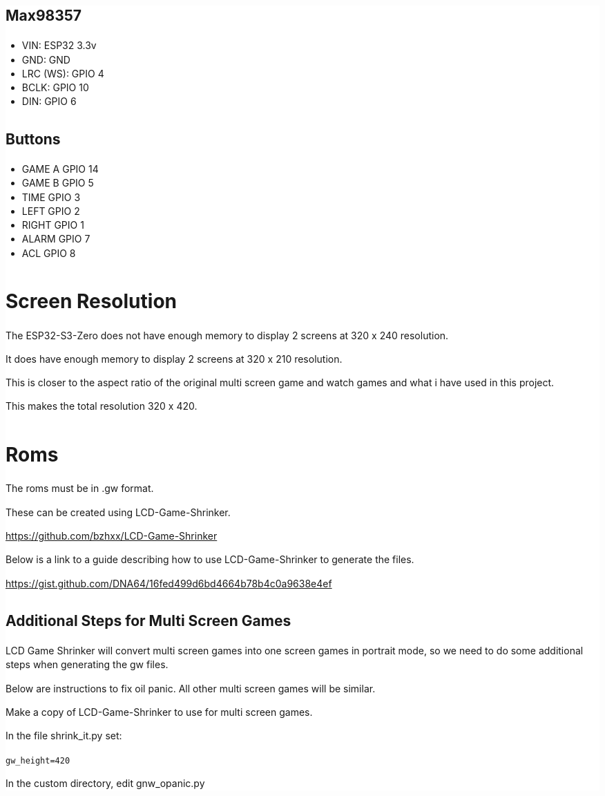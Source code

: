 ## Max98357
- VIN:        ESP32 3.3v
- GND:        GND
- LRC (WS):   GPIO 4    
- BCLK:       GPIO 10
- DIN:        GPIO 6

## Buttons
- GAME A       GPIO 14
- GAME B       GPIO 5
- TIME         GPIO 3
- LEFT         GPIO 2
- RIGHT        GPIO 1
- ALARM        GPIO 7
- ACL          GPIO 8

# Screen Resolution
The ESP32-S3-Zero does not have enough memory to display 2 screens at 320 x 240 resolution.

It does have enough memory to display 2 screens at 320 x 210 resolution.

This is closer to the aspect ratio of the original multi screen game and watch games and what i have used in this project.

This makes the total resolution 320 x 420.


# Roms
The roms must be in .gw format.

These can be created using LCD-Game-Shrinker.

https://github.com/bzhxx/LCD-Game-Shrinker

Below is a link to a guide describing how to use LCD-Game-Shrinker to generate the files.

https://gist.github.com/DNA64/16fed499d6bd4664b78b4c0a9638e4ef

## Additional Steps for Multi Screen Games

LCD Game Shrinker will convert multi screen games into one screen games in portrait mode, so we need to do some additional steps when generating the gw files.

Below are instructions to fix oil panic. All other multi screen games will be similar.

Make a copy of LCD-Game-Shrinker to use for multi screen games.

In the file shrink_it.py set: 
```
gw_height=420
```
In the custom directory, edit gnw_opanic.py
